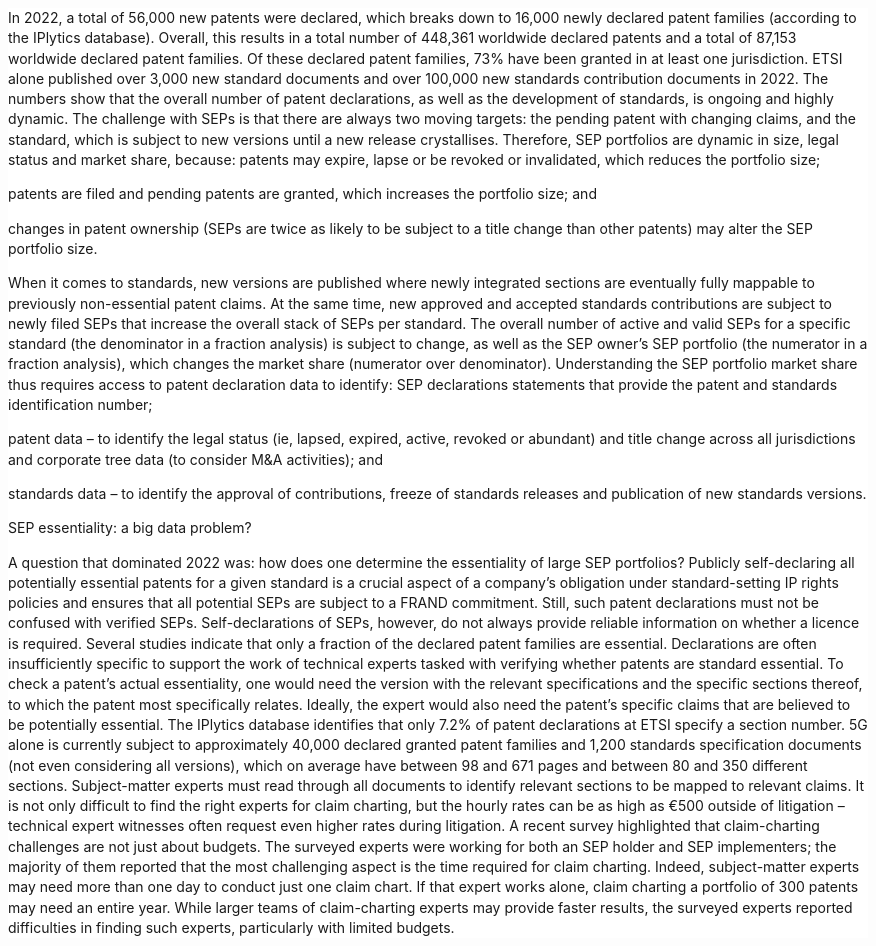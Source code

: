 In 2022, a total of 56,000 new patents were declared, which breaks down to 16,000 newly declared patent families (according to the IPlytics database). Overall, this results in a total number of 448,361 worldwide declared patents and a total of 87,153 worldwide declared patent families. Of these declared patent families, 73% have been granted in at least one jurisdiction. ETSI alone published over 3,000 new standard documents and over 100,000 new standards contribution documents in 2022. The numbers show that the overall number of patent declarations, as well as the development of standards, is ongoing and highly dynamic.
The challenge with SEPs is that there are always two moving targets: the pending patent with changing claims, and the standard, which is subject to new versions until a new release crystallises. Therefore, SEP portfolios are dynamic in size, legal status and market share, because:
patents may expire, lapse or be revoked or invalidated, which reduces the portfolio size;

patents are filed and pending patents are granted, which increases the portfolio size; and

changes in patent ownership (SEPs are twice as likely to be subject to a title change than other patents) may alter the SEP portfolio size.

When it comes to standards, new versions are published where newly integrated sections are eventually fully mappable to previously non-essential patent claims. At the same time, new approved and accepted standards contributions are subject to newly filed SEPs that increase the overall stack of SEPs per standard.
The overall number of active and valid SEPs for a specific standard (the denominator in a fraction analysis) is subject to change, as well as the SEP owner’s SEP portfolio (the numerator in a fraction analysis), which changes the market share (numerator over denominator). Understanding the SEP portfolio market share thus requires access to patent declaration data to identify:
SEP declarations statements that provide the patent and standards identification number;

patent data – to identify the legal status (ie, lapsed, expired, active, revoked or abundant) and title change across all jurisdictions and corporate tree data (to consider M&A activities); and

standards data – to identify the approval of contributions, freeze of standards releases and publication of new standards versions.

SEP essentiality: a big data problem?

A question that dominated 2022 was: how does one determine the essentiality of large SEP portfolios?
Publicly self-declaring all potentially essential patents for a given standard is a crucial aspect of a company’s obligation under standard-setting IP rights policies and ensures that all potential SEPs are subject to a FRAND commitment. Still, such patent declarations must not be confused with verified SEPs.
Self-declarations of SEPs, however, do not always provide reliable information on whether a licence is required. Several studies indicate that only a fraction of the declared patent families are essential. Declarations are often insufficiently specific to support the work of technical experts tasked with verifying whether patents are standard essential. To check a patent’s actual essentiality, one would need the version with the relevant specifications and the specific sections thereof, to which the patent most specifically relates. Ideally, the expert would also need the patent’s specific claims that are believed to be potentially essential.
The IPlytics database identifies that only 7.2% of patent declarations at ETSI specify a section number. 5G alone is currently subject to approximately 40,000 declared granted patent families and 1,200 standards specification documents (not even considering all versions), which on average have between 98 and 671 pages and between 80 and 350 different sections. Subject-matter experts must read through all documents to identify relevant sections to be mapped to relevant claims. It is not only difficult to find the right experts for claim charting, but the hourly rates can be as high as €500 outside of litigation – technical expert witnesses often request even higher rates during litigation.
A recent survey highlighted that claim-charting challenges are not just about budgets. The surveyed experts were working for both an SEP holder and SEP implementers; the majority of them reported that the most challenging aspect is the time required for claim charting. Indeed, subject-matter experts may need more than one day to conduct just one claim chart. If that expert works alone, claim charting a portfolio of 300 patents may need an entire year. While larger teams of claim-charting experts may provide faster results, the surveyed experts reported difficulties in finding such experts, particularly with limited budgets.